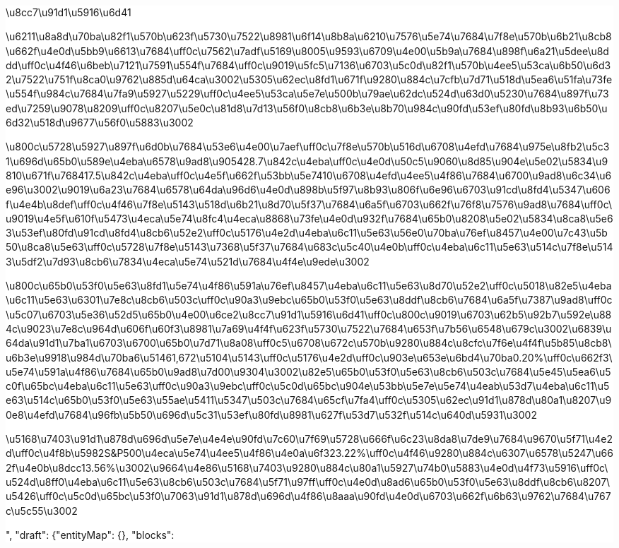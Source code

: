 \u8cc7\u91d1\u5916\u6d41</strong></p><p>\u6211\u8a8d\u70ba\u82f1\u570b\u623f\u5730\u7522\u8981\u6f14\u8b8a\u6210\u7576\u5e74\u7684\u7f8e\u570b\u6b21\u8cb8\u662f\u4e0d\u5bb9\u6613\u7684\uff0c\u7562\u7adf\u5169\u8005\u9593\u6709\u4e00\u5b9a\u7684\u898f\u6a21\u5dee\u8ddd\uff0c\u4f46\u6beb\u7121\u7591\u554f\u7684\uff0c\u9019\u5fc5\u7136\u6703\u5c0d\u82f1\u570b\u4ee5\u53ca\u6b50\u6d32\u7522\u751f\u8ca0\u9762\u885d\u64ca\u3002\u5305\u62ec\u8fd1\u671f\u9280\u884c\u7cfb\u7d71\u518d\u5ea6\u51fa\u73fe\u554f\u984c\u7684\u7fa9\u5927\u5229\uff0c\u4ee5\u53ca\u5e7e\u500b\u79ae\u62dc\u524d\u63d0\u5230\u7684\u897f\u73ed\u7259\u9078\u8209\uff0c\u8207\u5e0c\u81d8\u7d13\u56f0\u8cb8\u6b3e\u8b70\u984c\u90fd\u53ef\u80fd\u8b93\u6b50\u6d32\u518d\u9677\u56f0\u5883\u3002</p><p>\u800c\u5728\u5927\u897f\u6d0b\u7684\u53e6\u4e00\u7aef\uff0c\u7f8e\u570b\u516d\u6708\u4efd\u7684\u975e\u8fb2\u5c31\u696d\u65b0\u589e\u4eba\u6578\u9ad8\u905428.7\u842c\u4eba\uff0c\u4e0d\u50c5\u9060\u8d85\u904e\u5e02\u5834\u9810\u671f\u768417.5\u842c\u4eba\uff0c\u4e5f\u662f\u53bb\u5e7410\u6708\u4efd\u4ee5\u4f86\u7684\u6700\u9ad8\u6c34\u6e96\u3002\u9019\u6a23\u7684\u6578\u64da\u96d6\u4e0d\u898b\u5f97\u8b93\u806f\u6e96\u6703\u91cd\u8fd4\u5347\u606f\u4e4b\u8def\uff0c\u4f46\u7f8e\u5143\u518d\u6b21\u8d70\u5f37\u7684\u6a5f\u6703\u662f\u76f8\u7576\u9ad8\u7684\uff0c\u9019\u4e5f\u610f\u5473\u4eca\u5e74\u8fc4\u4eca\u8868\u73fe\u4e0d\u932f\u7684\u65b0\u8208\u5e02\u5834\u8ca8\u5e63\u53ef\u80fd\u91cd\u8fd4\u8cb6\u52e2\uff0c\u5176\u4e2d\u4eba\u6c11\u5e63\u56e0\u70ba\u76ef\u8457\u4e00\u7c43\u5b50\u8ca8\u5e63\uff0c\u5728\u7f8e\u5143\u7368\u5f37\u7684\u683c\u5c40\u4e0b\uff0c\u4eba\u6c11\u5e63\u514c\u7f8e\u5143\u5df2\u7d93\u8cb6\u7834\u4eca\u5e74\u521d\u7684\u4f4e\u9ede\u3002</p><p>\u800c\u65b0\u53f0\u5e63\u8fd1\u5e74\u4f86\u591a\u76ef\u8457\u4eba\u6c11\u5e63\u8d70\u52e2\uff0c\u5018\u82e5\u4eba\u6c11\u5e63\u6301\u7e8c\u8cb6\u503c\uff0c\u90a3\u9ebc\u65b0\u53f0\u5e63\u8ddf\u8cb6\u7684\u6a5f\u7387\u9ad8\uff0c\u5c07\u6703\u5e36\u52d5\u65b0\u4e00\u6ce2\u8cc7\u91d1\u5916\u6d41\uff0c\u800c\u9019\u6703\u62b5\u92b7\u592e\u884c\u9023\u7e8c\u964d\u606f\u60f3\u8981\u7a69\u4f4f\u623f\u5730\u7522\u7684\u653f\u7b56\u6548\u679c\u3002\u6839\u64da\u91d1\u7ba1\u6703\u6700\u65b0\u7d71\u8a08\uff0c5\u6708\u672c\u570b\u9280\u884c\u8cfc\u7f6e\u4f4f\u5b85\u8cb8\u6b3e\u9918\u984d\u70ba6\u51461,672\u5104\u5143\uff0c\u5176\u4e2d\uff0c\u903e\u653e\u6bd4\u70ba0.20%\uff0c\u662f3\u5e74\u591a\u4f86\u7684\u65b0\u9ad8\u7d00\u9304\u3002\u82e5\u65b0\u53f0\u5e63\u8cb6\u503c\u7684\u5e45\u5ea6\u5c0f\u65bc\u4eba\u6c11\u5e63\uff0c\u90a3\u9ebc\uff0c\u5c0d\u65bc\u904e\u53bb\u5e7e\u5e74\u4eab\u53d7\u4eba\u6c11\u5e63\u514c\u65b0\u53f0\u5e63\u55ae\u5411\u5347\u503c\u7684\u65cf\u7fa4\uff0c\u5305\u62ec\u91d1\u878d\u80a1\u8207\u90e8\u4efd\u7684\u96fb\u5b50\u696d\u5c31\u53ef\u80fd\u8981\u627f\u53d7\u532f\u514c\u640d\u5931\u3002</p><p>\u5168\u7403\u91d1\u878d\u696d\u5e7e\u4e4e\u90fd\u7c60\u7f69\u5728\u666f\u6c23\u8da8\u7de9\u7684\u9670\u5f71\u4e2d\uff0c\u4f8b\u5982S&P500\u4eca\u5e74\u4ee5\u4f86\u4e0a\u6f323.22%\uff0c\u4f46\u9280\u884c\u6307\u6578\u5247\u662f\u4e0b\u8dcc13.56%\u3002\u9664\u4e86\u5168\u7403\u9280\u884c\u80a1\u5927\u74b0\u5883\u4e0d\u4f73\u5916\uff0c\u524d\u8ff0\u4eba\u6c11\u5e63\u8cb6\u503c\u7684\u5f71\u97ff\uff0c\u4e0d\u8ad6\u65b0\u53f0\u5e63\u8ddf\u8cb6\u8207\u5426\uff0c\u5c0d\u65bc\u53f0\u7063\u91d1\u878d\u696d\u4f86\u8aaa\u90fd\u4e0d\u6703\u662f\u6b63\u9762\u7684\u767c\u5c55\u3002</p>", "draft": {"entityMap": {}, "blocks":